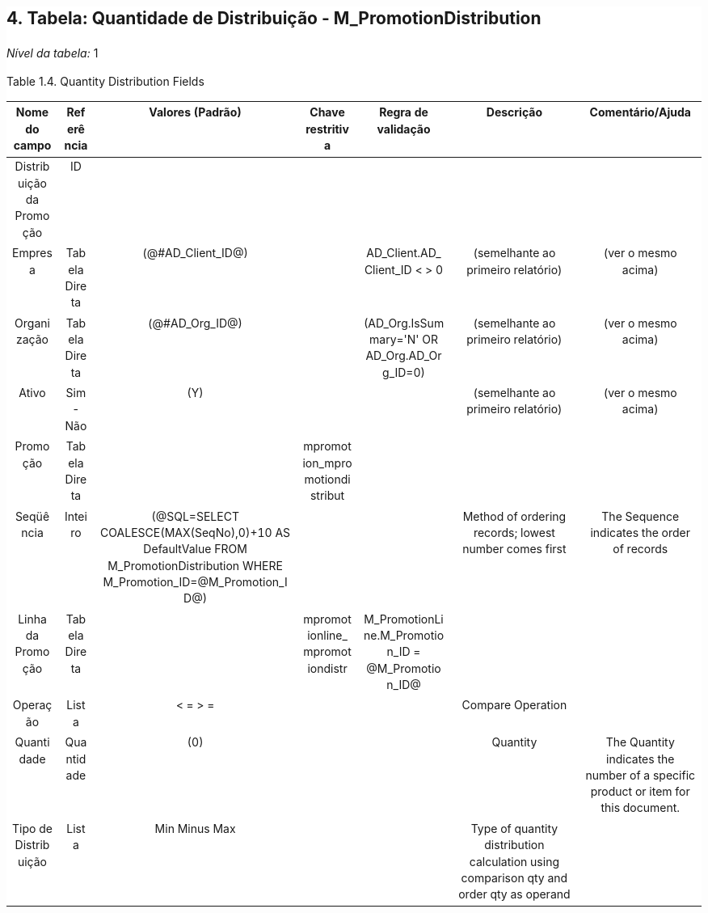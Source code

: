 </div>

</div>

  

<div id="d186757e637" class="section section">

<div class="titlepage">

<div>

<div>

## 4. Tabela: Quantidade de Distribuição - M\_PromotionDistribution

</div>

</div>

</div>

<span class="emphasis">*Nível da tabela:* </span>1

</div>

<div id="d186757e644" class="table">

<div class="table-title">

Table 1.4. Quantity Distribution
Fields

</div>

<div class="table-contents">

|         Nome do campo         |      Referência      |                                                        Valores (Padrão)                                                         |        Chave restritiva         |                   Regra de validação                   |                                        Descrição                                        |                                  Comentário/Ajuda                                  |
| :---------------------------: | :------------------: | :-----------------------------------------------------------------------------------------------------------------------------: | :-----------------------------: | :----------------------------------------------------: | :-------------------------------------------------------------------------------------: | :--------------------------------------------------------------------------------: |
|   Distribuição da Promoção    |          ID          |                                                                                                                                 |                                 |                                                        |                                                                                         |                                                                                    |
|            Empresa            |    Tabela Direta     |                                                      (@\#AD\_Client\_ID@)                                                       |                                 |           AD\_Client.AD\_Client\_ID \< \> 0            |                           (semelhante ao primeiro relatório)                            |                                (ver o mesmo acima)                                 |
|          Organização          |    Tabela Direta     |                                                        (@\#AD\_Org\_ID@)                                                        |                                 |    (AD\_Org.IsSummary='N' OR AD\_Org.AD\_Org\_ID=0)    |                           (semelhante ao primeiro relatório)                            |                                (ver o mesmo acima)                                 |
|             Ativo             |       Sim-Não        |                                                               (Y)                                                               |                                 |                                                        |                           (semelhante ao primeiro relatório)                            |                                (ver o mesmo acima)                                 |
|           Promoção            |    Tabela Direta     |                                                                                                                                 | mpromotion\_mpromotiondistribut |                                                        |                                                                                         |                                                                                    |
|           Seqüência           |       Inteiro        | (@SQL=SELECT COALESCE(MAX(SeqNo),0)+10 AS DefaultValue FROM M\_PromotionDistribution WHERE M\_Promotion\_ID=@M\_Promotion\_ID@) |                                 |                                                        |                  Method of ordering records; lowest number comes first                  |                    The Sequence indicates the order of records                     |
|       Linha da Promoção       |    Tabela Direta     |                                                                                                                                 | mpromotionline\_mpromotiondistr | M\_PromotionLine.M\_Promotion\_ID = @M\_Promotion\_ID@ |                                                                                         |                                                                                    |
|           Operação            |        Lista         |                                                            \< = \> =                                                            |                                 |                                                        |                                    Compare Operation                                    |                                                                                    |
|          Quantidade           |      Quantidade      |                                                               (0)                                                               |                                 |                                                        |                                        Quantity                                         | The Quantity indicates the number of a specific product or item for this document. |
|     Tipo de Distribuição      |        Lista         |                                                          Min Minus Max                                                          |                                 |                                                        | Type of quantity distribution calculation using comparison qty and order qty as operand |                                                                                    |